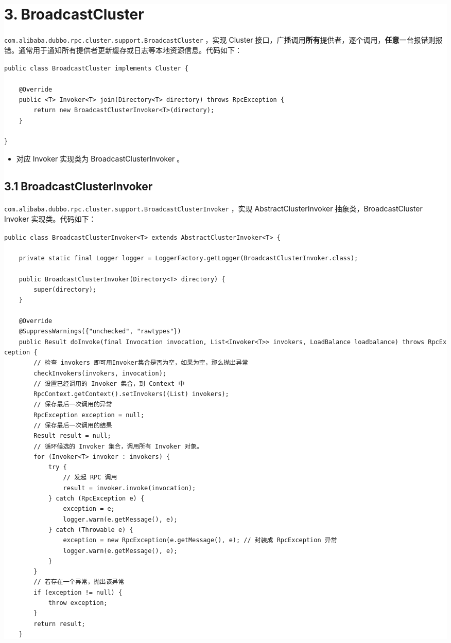 
# 3. BroadcastCluster

`com.alibaba.dubbo.rpc.cluster.support.BroadcastCluster` ，实现 Cluster 接口，广播调用**所有**提供者，逐个调用，**任意**一台报错则报错。通常用于通知所有提供者更新缓存或日志等本地资源信息。代码如下：

```
public class BroadcastCluster implements Cluster {

    @Override
    public <T> Invoker<T> join(Directory<T> directory) throws RpcException {
        return new BroadcastClusterInvoker<T>(directory);
    }

}
```

- 对应 Invoker 实现类为 BroadcastClusterInvoker 。

## 3.1 BroadcastClusterInvoker

`com.alibaba.dubbo.rpc.cluster.support.BroadcastClusterInvoker` ，实现 AbstractClusterInvoker 抽象类，BroadcastCluster Invoker 实现类。代码如下：

```
public class BroadcastClusterInvoker<T> extends AbstractClusterInvoker<T> {

    private static final Logger logger = LoggerFactory.getLogger(BroadcastClusterInvoker.class);

    public BroadcastClusterInvoker(Directory<T> directory) {
        super(directory);
    }

    @Override
    @SuppressWarnings({"unchecked", "rawtypes"})
    public Result doInvoke(final Invocation invocation, List<Invoker<T>> invokers, LoadBalance loadbalance) throws RpcException {
        // 检查 invokers 即可用Invoker集合是否为空，如果为空，那么抛出异常
        checkInvokers(invokers, invocation);
        // 设置已经调用的 Invoker 集合，到 Context 中
        RpcContext.getContext().setInvokers((List) invokers);
        // 保存最后一次调用的异常
        RpcException exception = null;
        // 保存最后一次调用的结果
        Result result = null;
        // 循环候选的 Invoker 集合，调用所有 Invoker 对象。
        for (Invoker<T> invoker : invokers) {
            try {
                // 发起 RPC 调用
                result = invoker.invoke(invocation);
            } catch (RpcException e) {
                exception = e;
                logger.warn(e.getMessage(), e);
            } catch (Throwable e) {
                exception = new RpcException(e.getMessage(), e); // 封装成 RpcException 异常
                logger.warn(e.getMessage(), e);
            }
        }
        // 若存在一个异常，抛出该异常
        if (exception != null) {
            throw exception;
        }
        return result;
    }

```